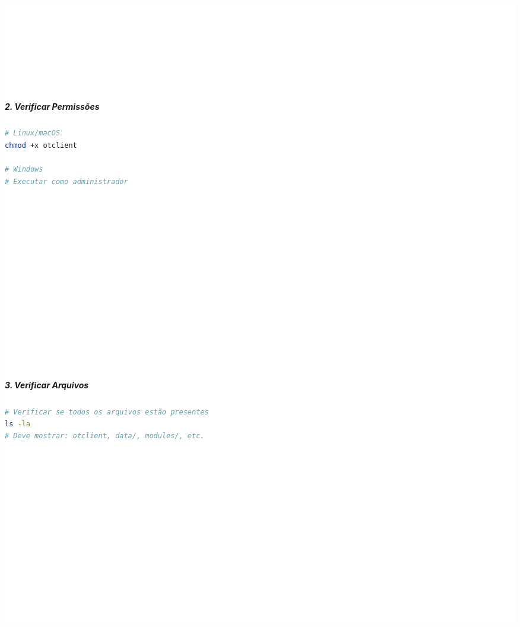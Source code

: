 ```bash









```

##### **2. Verificar Permissões**
```bash
# Linux/macOS
chmod +x otclient

# Windows
# Executar como administrador

















```

##### **3. Verificar Arquivos**
```bash
# Verificar se todos os arquivos estão presentes
ls -la
# Deve mostrar: otclient, data/, modules/, etc.

















```
